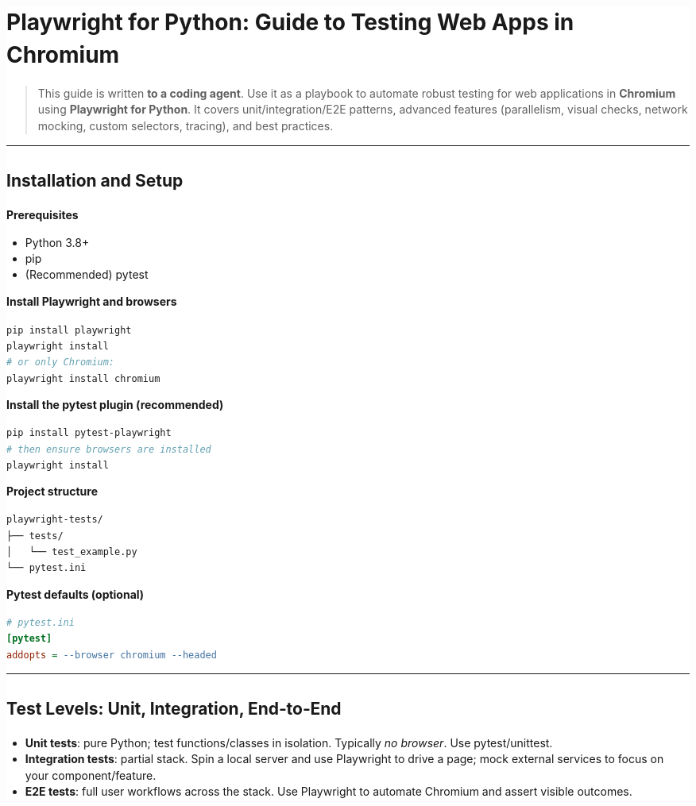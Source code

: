 # Playwright for Python: Guide to Testing Web Apps in Chromium

> This guide is written **to a coding agent**. Use it as a playbook to automate robust testing for web applications in **Chromium** using **Playwright for Python**. It covers unit/integration/E2E patterns, advanced features (parallelism, visual checks, network mocking, custom selectors, tracing), and best practices.

---

## Installation and Setup

**Prerequisites**
- Python 3.8+
- pip
- (Recommended) pytest

**Install Playwright and browsers**
```bash
pip install playwright
playwright install
# or only Chromium:
playwright install chromium
```

**Install the pytest plugin (recommended)**
```bash
pip install pytest-playwright
# then ensure browsers are installed
playwright install
```

**Project structure**
```
playwright-tests/
├── tests/
│   └── test_example.py
└── pytest.ini
```

**Pytest defaults (optional)**
```ini
# pytest.ini
[pytest]
addopts = --browser chromium --headed
```

---

## Test Levels: Unit, Integration, End‑to‑End

- **Unit tests**: pure Python; test functions/classes in isolation. Typically *no browser*. Use pytest/unittest.
- **Integration tests**: partial stack. Spin a local server and use Playwright to drive a page; mock external services to focus on your component/feature.
- **E2E tests**: full user workflows across the stack. Use Playwright to automate Chromium and assert visible outcomes.
